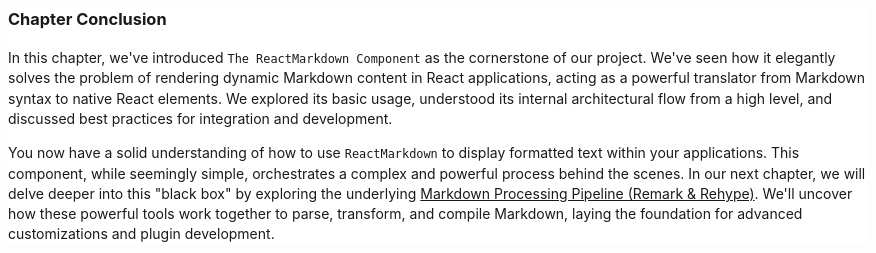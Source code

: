 
### Chapter Conclusion

In this chapter, we've introduced `The ReactMarkdown Component` as the cornerstone of our project. We've seen how it elegantly solves the problem of rendering dynamic Markdown content in React applications, acting as a powerful translator from Markdown syntax to native React elements. We explored its basic usage, understood its internal architectural flow from a high level, and discussed best practices for integration and development.

You now have a solid understanding of how to use `ReactMarkdown` to display formatted text within your applications. This component, while seemingly simple, orchestrates a complex and powerful process behind the scenes. In our next chapter, we will delve deeper into this "black box" by exploring the underlying [Markdown Processing Pipeline (Remark & Rehype)](chapter_02.md). We'll uncover how these powerful tools work together to parse, transform, and compile Markdown, laying the foundation for advanced customizations and plugin development.